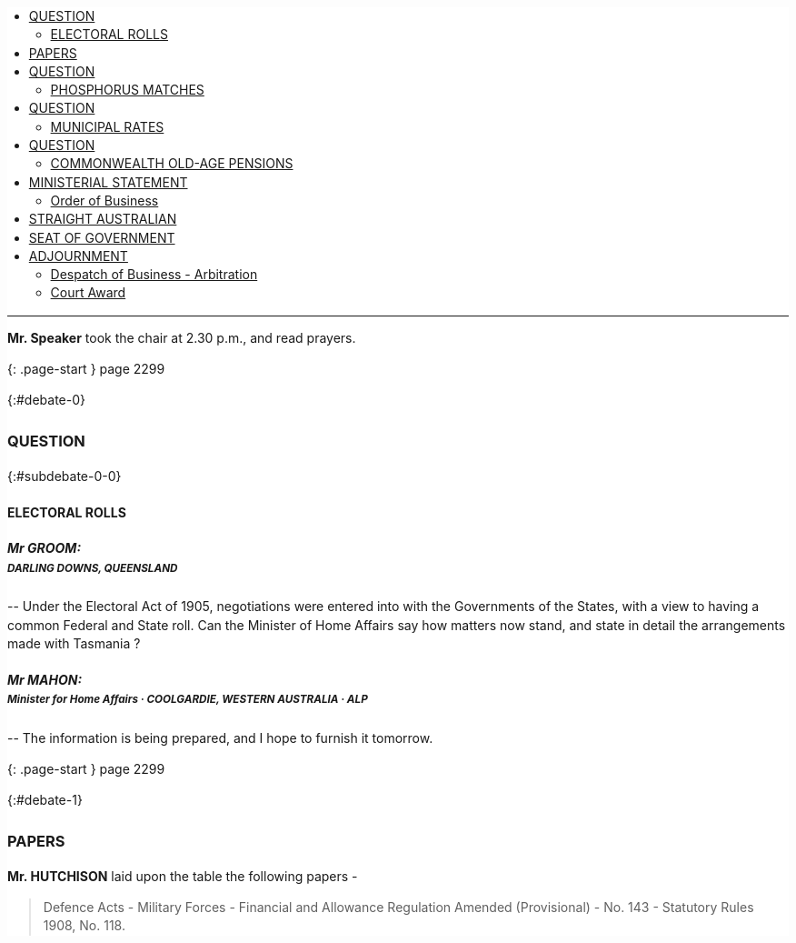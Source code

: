
* [QUESTION](#debate-0)
    * [ELECTORAL ROLLS](#subdebate-0-0)
* [PAPERS](#debate-1)
* [QUESTION](#debate-2)
    * [PHOSPHORUS MATCHES](#subdebate-2-0)
* [QUESTION](#debate-3)
    * [MUNICIPAL RATES](#subdebate-3-0)
* [QUESTION](#debate-4)
    * [COMMONWEALTH OLD-AGE PENSIONS](#subdebate-4-0)
* [MINISTERIAL STATEMENT](#debate-5)
    * [Order of Business](#subdebate-5-0)
* [STRAIGHT AUSTRALIAN](#debate-6)
* [SEAT OF GOVERNMENT](#debate-7)
* [ADJOURNMENT](#debate-8)
    * [Despatch of Business - Arbitration](#subdebate-8-0)
    * [Court Award](#subdebate-8-2)


----


 **Mr. Speaker** took the chair at 2.30 p.m., and read prayers. 

{: .page-start }
page 2299

{:#debate-0}
### QUESTION

{:#subdebate-0-0}
#### ELECTORAL ROLLS

##### Mr GROOM:<br><small class="text-muted">DARLING DOWNS, QUEENSLAND</small>

-- Under the Electoral Act of 1905, negotiations were entered into with the Governments of the States, with a view to having a common Federal and State roll. Can the Minister of Home Affairs say how matters now stand, and state in detail the arrangements made with Tasmania ? 

##### Mr MAHON:<br><small class="text-muted">Minister for Home Affairs &middot; COOLGARDIE, WESTERN AUSTRALIA &middot; ALP</small>

-- The information is being prepared, and I hope to furnish it tomorrow. 

{: .page-start }
page 2299

{:#debate-1}
### PAPERS


 **Mr. HUTCHISON** laid upon the table the following papers - 

  >Defence Acts - Military Forces - Financial and Allowance Regulation Amended (Provisional) - No. 143 - Statutory Rules 1908, No. 118. 
